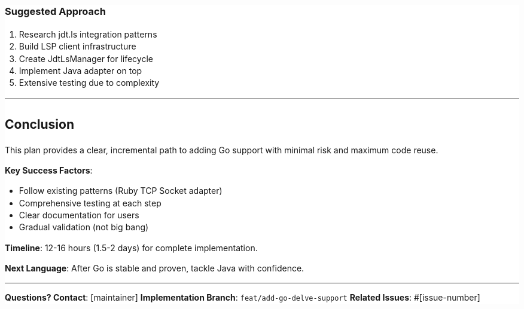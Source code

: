 ### Suggested Approach

1. Research jdt.ls integration patterns
2. Build LSP client infrastructure
3. Create JdtLsManager for lifecycle
4. Implement Java adapter on top
5. Extensive testing due to complexity

---

## Conclusion

This plan provides a clear, incremental path to adding Go support with minimal risk and maximum code reuse.

**Key Success Factors**:
- Follow existing patterns (Ruby TCP Socket adapter)
- Comprehensive testing at each step
- Clear documentation for users
- Gradual validation (not big bang)

**Timeline**: 12-16 hours (1.5-2 days) for complete implementation.

**Next Language**: After Go is stable and proven, tackle Java with confidence.

---

**Questions? Contact**: [maintainer]
**Implementation Branch**: `feat/add-go-delve-support`
**Related Issues**: #[issue-number]

